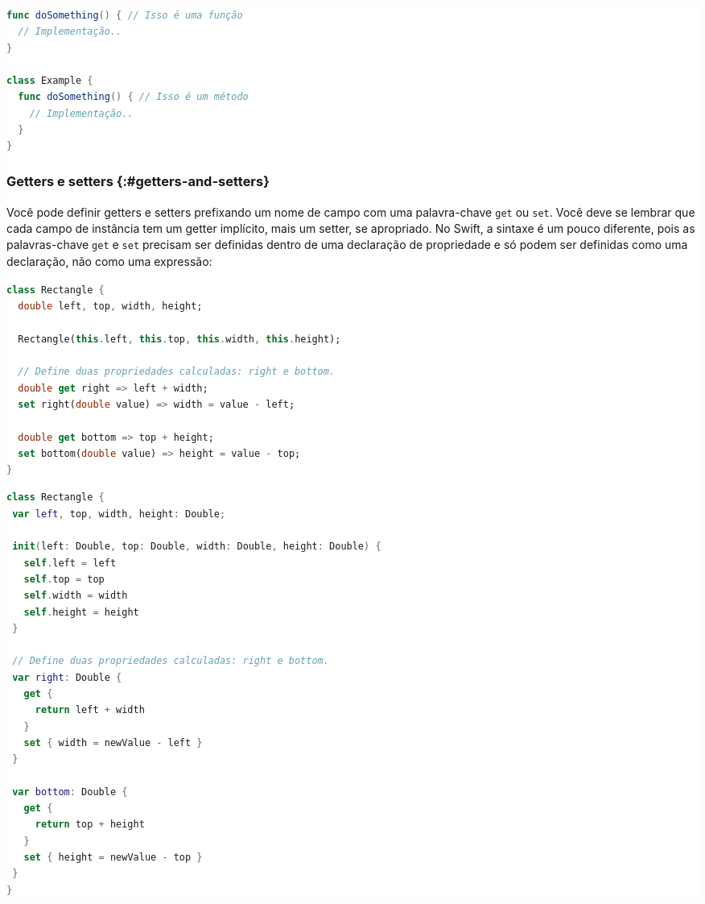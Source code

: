 ```swift
func doSomething() { // Isso é uma função
  // Implementação..
}

class Example {
  func doSomething() { // Isso é um método
    // Implementação..
  }
}
```

### Getters e setters {:#getters-and-setters}

Você pode definir getters e setters prefixando um nome de campo
com uma palavra-chave `get` ou `set`. Você deve se lembrar
que cada campo de instância tem um getter implícito,
mais um setter, se apropriado. No Swift,
a sintaxe é um pouco diferente,
pois as palavras-chave `get` e `set` precisam ser definidas
dentro de uma declaração de propriedade e só podem ser definidas
como uma declaração, não como uma expressão:

```dart
class Rectangle {
  double left, top, width, height;

  Rectangle(this.left, this.top, this.width, this.height);

  // Define duas propriedades calculadas: right e bottom.
  double get right => left + width;
  set right(double value) => width = value - left;

  double get bottom => top + height;
  set bottom(double value) => height = value - top;
}
```

```swift
class Rectangle {
 var left, top, width, height: Double;

 init(left: Double, top: Double, width: Double, height: Double) {
   self.left = left
   self.top = top
   self.width = width
   self.height = height
 }

 // Define duas propriedades calculadas: right e bottom.
 var right: Double {
   get {
     return left + width
   }
   set { width = newValue - left }
 }

 var bottom: Double {
   get {
     return top + height
   }
   set { height = newValue - top }
 }
}
```

